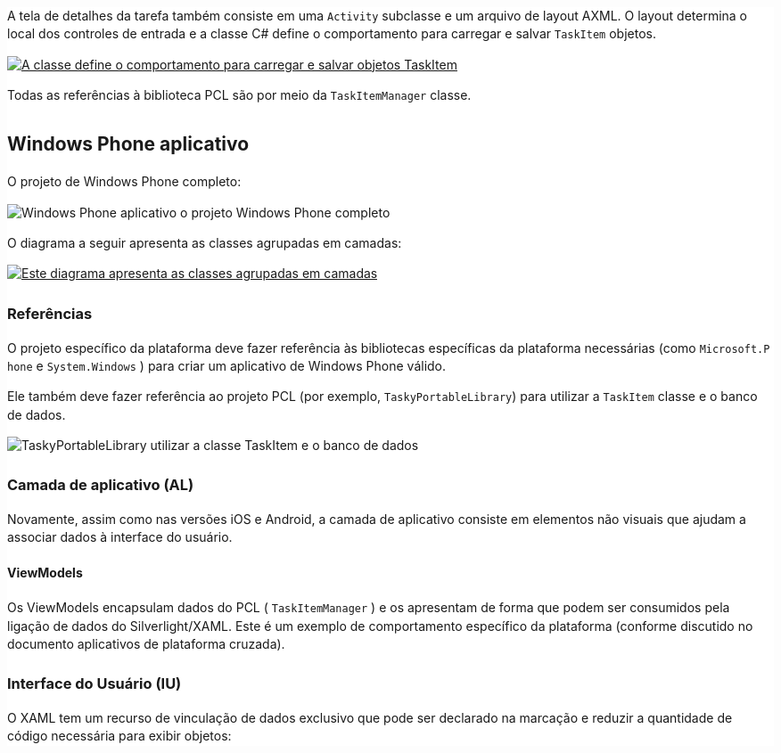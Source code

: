 A tela de detalhes da tarefa também consiste em uma `Activity` subclasse e um arquivo de layout AXML. O layout determina o local dos controles de entrada e a classe C# define o comportamento para carregar e salvar `TaskItem` objetos.

 [![A classe define o comportamento para carregar e salvar objetos TaskItem](case-study-tasky-images/android-taskydetail.png)](case-study-tasky-images/android-taskydetail.png#lightbox)

Todas as referências à biblioteca PCL são por meio da `TaskItemManager` classe.

 <a name="Windows_Phone_App"></a>

## <a name="windows-phone-app"></a>Windows Phone aplicativo
O projeto de Windows Phone completo:

 ![Windows Phone aplicativo o projeto Windows Phone completo](case-study-tasky-images/taskywp7-solution.png)

O diagrama a seguir apresenta as classes agrupadas em camadas:

 [![Este diagrama apresenta as classes agrupadas em camadas](case-study-tasky-images/classdiagram-wp7.png)](case-study-tasky-images/classdiagram-wp7.png#lightbox)

 <a name="References"></a>

### <a name="references"></a>Referências

O projeto específico da plataforma deve fazer referência às bibliotecas específicas da plataforma necessárias (como `Microsoft.Phone` e `System.Windows` ) para criar um aplicativo de Windows Phone válido.

Ele também deve fazer referência ao projeto PCL (por exemplo, `TaskyPortableLibrary`) para utilizar a `TaskItem` classe e o banco de dados.

 ![TaskyPortableLibrary utilizar a classe TaskItem e o banco de dados](case-study-tasky-images/taskywp7-references.png)

 <a name="Application_Layer_(AL)"></a>

### <a name="application-layer-al"></a>Camada de aplicativo (AL)

Novamente, assim como nas versões iOS e Android, a camada de aplicativo consiste em elementos não visuais que ajudam a associar dados à interface do usuário.

 <a name="ViewModels"></a>

#### <a name="viewmodels"></a>ViewModels

Os ViewModels encapsulam dados do PCL ( `TaskItemManager` ) e os apresentam de forma que podem ser consumidos pela ligação de dados do Silverlight/XAML. Este é um exemplo de comportamento específico da plataforma (conforme discutido no documento aplicativos de plataforma cruzada).

 <a name="User_Interface_(UI)"></a>

### <a name="user-interface-ui"></a>Interface do Usuário (IU)

O XAML tem um recurso de vinculação de dados exclusivo que pode ser declarado na marcação e reduzir a quantidade de código necessária para exibir objetos:
